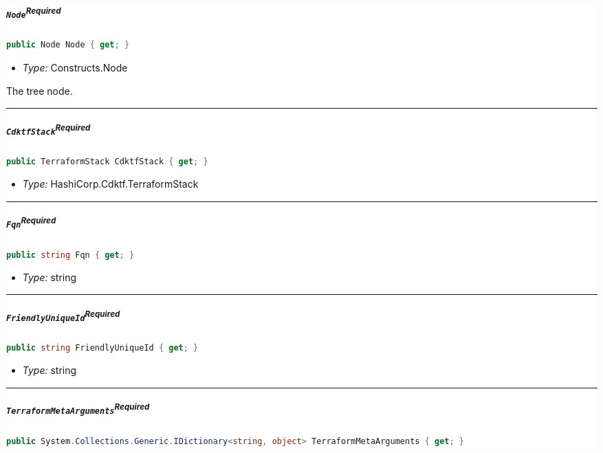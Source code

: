 
##### `Node`<sup>Required</sup> <a name="Node" id="@cdktf/provider-cloudflare.dataCloudflareMagicTransitSiteWans.DataCloudflareMagicTransitSiteWans.property.node"></a>

```csharp
public Node Node { get; }
```

- *Type:* Constructs.Node

The tree node.

---

##### `CdktfStack`<sup>Required</sup> <a name="CdktfStack" id="@cdktf/provider-cloudflare.dataCloudflareMagicTransitSiteWans.DataCloudflareMagicTransitSiteWans.property.cdktfStack"></a>

```csharp
public TerraformStack CdktfStack { get; }
```

- *Type:* HashiCorp.Cdktf.TerraformStack

---

##### `Fqn`<sup>Required</sup> <a name="Fqn" id="@cdktf/provider-cloudflare.dataCloudflareMagicTransitSiteWans.DataCloudflareMagicTransitSiteWans.property.fqn"></a>

```csharp
public string Fqn { get; }
```

- *Type:* string

---

##### `FriendlyUniqueId`<sup>Required</sup> <a name="FriendlyUniqueId" id="@cdktf/provider-cloudflare.dataCloudflareMagicTransitSiteWans.DataCloudflareMagicTransitSiteWans.property.friendlyUniqueId"></a>

```csharp
public string FriendlyUniqueId { get; }
```

- *Type:* string

---

##### `TerraformMetaArguments`<sup>Required</sup> <a name="TerraformMetaArguments" id="@cdktf/provider-cloudflare.dataCloudflareMagicTransitSiteWans.DataCloudflareMagicTransitSiteWans.property.terraformMetaArguments"></a>

```csharp
public System.Collections.Generic.IDictionary<string, object> TerraformMetaArguments { get; }
```
